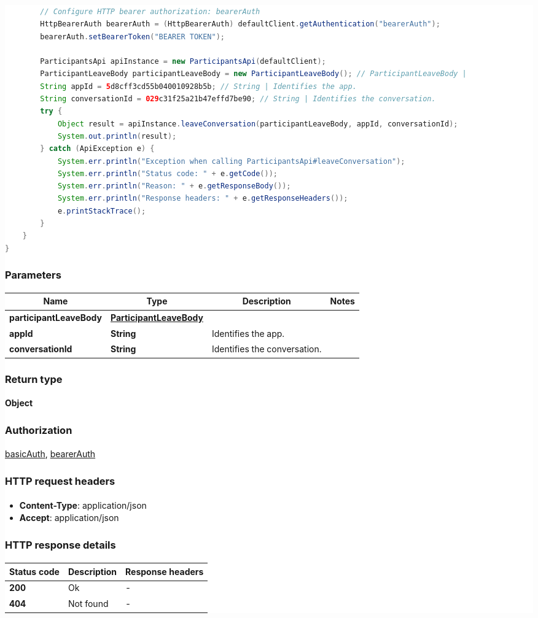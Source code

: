 ```java
        // Configure HTTP bearer authorization: bearerAuth
        HttpBearerAuth bearerAuth = (HttpBearerAuth) defaultClient.getAuthentication("bearerAuth");
        bearerAuth.setBearerToken("BEARER TOKEN");

        ParticipantsApi apiInstance = new ParticipantsApi(defaultClient);
        ParticipantLeaveBody participantLeaveBody = new ParticipantLeaveBody(); // ParticipantLeaveBody | 
        String appId = 5d8cff3cd55b040010928b5b; // String | Identifies the app.
        String conversationId = 029c31f25a21b47effd7be90; // String | Identifies the conversation.
        try {
            Object result = apiInstance.leaveConversation(participantLeaveBody, appId, conversationId);
            System.out.println(result);
        } catch (ApiException e) {
            System.err.println("Exception when calling ParticipantsApi#leaveConversation");
            System.err.println("Status code: " + e.getCode());
            System.err.println("Reason: " + e.getResponseBody());
            System.err.println("Response headers: " + e.getResponseHeaders());
            e.printStackTrace();
        }
    }
}
```

### Parameters


Name | Type | Description  | Notes
------------- | ------------- | ------------- | -------------
 **participantLeaveBody** | [**ParticipantLeaveBody**](ParticipantLeaveBody.md)|  |
 **appId** | **String**| Identifies the app. |
 **conversationId** | **String**| Identifies the conversation. |

### Return type

**Object**

### Authorization

[basicAuth](../README.md#basicAuth), [bearerAuth](../README.md#bearerAuth)

### HTTP request headers

- **Content-Type**: application/json
- **Accept**: application/json

### HTTP response details
| Status code | Description | Response headers |
|-------------|-------------|------------------|
| **200** | Ok |  -  |
| **404** | Not found |  -  |
